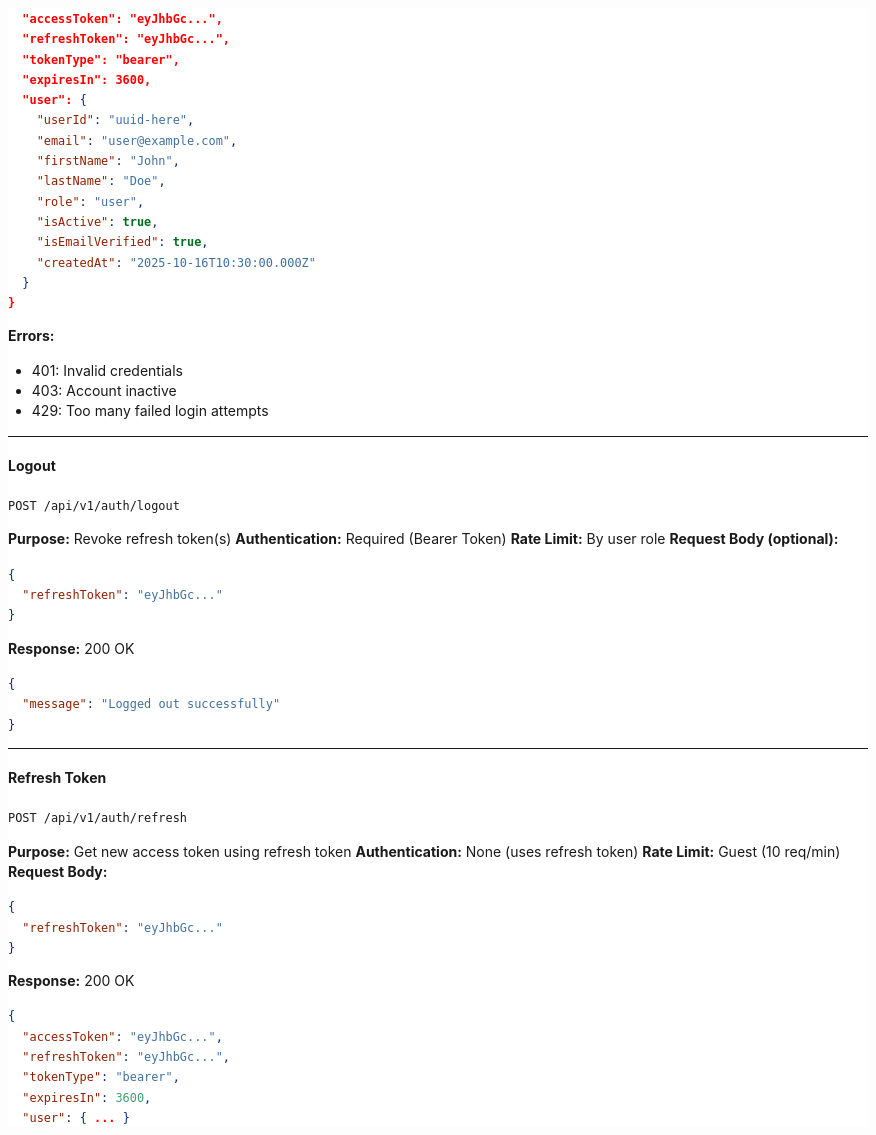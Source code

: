 ```json
  "accessToken": "eyJhbGc...",
  "refreshToken": "eyJhbGc...",
  "tokenType": "bearer",
  "expiresIn": 3600,
  "user": {
    "userId": "uuid-here",
    "email": "user@example.com",
    "firstName": "John",
    "lastName": "Doe",
    "role": "user",
    "isActive": true,
    "isEmailVerified": true,
    "createdAt": "2025-10-16T10:30:00.000Z"
  }
}
```
**Errors:**
- 401: Invalid credentials
- 403: Account inactive
- 429: Too many failed login attempts

---

#### Logout
```
POST /api/v1/auth/logout
```
**Purpose:** Revoke refresh token(s)
**Authentication:** Required (Bearer Token)
**Rate Limit:** By user role
**Request Body (optional):**
```json
{
  "refreshToken": "eyJhbGc..."
}
```
**Response:** 200 OK
```json
{
  "message": "Logged out successfully"
}
```

---

#### Refresh Token
```
POST /api/v1/auth/refresh
```
**Purpose:** Get new access token using refresh token
**Authentication:** None (uses refresh token)
**Rate Limit:** Guest (10 req/min)
**Request Body:**
```json
{
  "refreshToken": "eyJhbGc..."
}
```
**Response:** 200 OK
```json
{
  "accessToken": "eyJhbGc...",
  "refreshToken": "eyJhbGc...",
  "tokenType": "bearer",
  "expiresIn": 3600,
  "user": { ... }
```